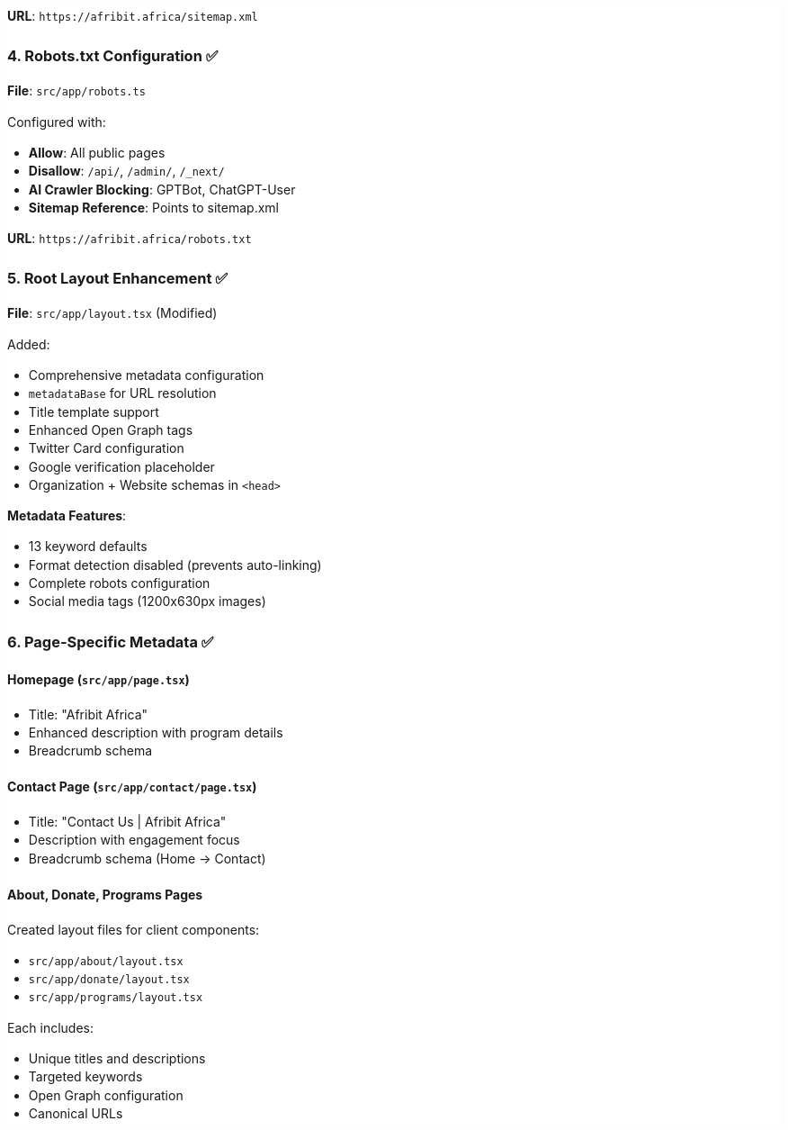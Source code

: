 **URL**: `https://afribit.africa/sitemap.xml`

### 4. Robots.txt Configuration ✅
**File**: `src/app/robots.ts`

Configured with:
- **Allow**: All public pages
- **Disallow**: `/api/`, `/admin/`, `/_next/`
- **AI Crawler Blocking**: GPTBot, ChatGPT-User
- **Sitemap Reference**: Points to sitemap.xml

**URL**: `https://afribit.africa/robots.txt`

### 5. Root Layout Enhancement ✅
**File**: `src/app/layout.tsx` (Modified)

Added:
- Comprehensive metadata configuration
- `metadataBase` for URL resolution
- Title template support
- Enhanced Open Graph tags
- Twitter Card configuration
- Google verification placeholder
- Organization + Website schemas in `<head>`

**Metadata Features**:
- 13 keyword defaults
- Format detection disabled (prevents auto-linking)
- Complete robots configuration
- Social media tags (1200x630px images)

### 6. Page-Specific Metadata ✅

#### Homepage (`src/app/page.tsx`)
- Title: "Afribit Africa"
- Enhanced description with program details
- Breadcrumb schema

#### Contact Page (`src/app/contact/page.tsx`)
- Title: "Contact Us | Afribit Africa"
- Description with engagement focus
- Breadcrumb schema (Home → Contact)

#### About, Donate, Programs Pages
Created layout files for client components:
- `src/app/about/layout.tsx`
- `src/app/donate/layout.tsx`
- `src/app/programs/layout.tsx`

Each includes:
- Unique titles and descriptions
- Targeted keywords
- Open Graph configuration
- Canonical URLs
